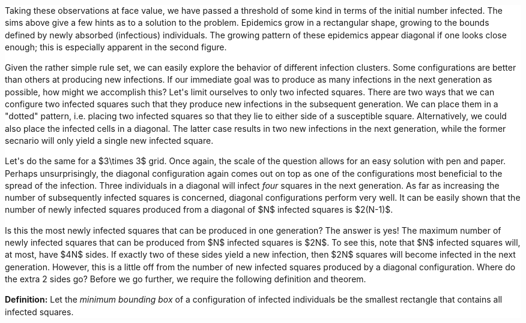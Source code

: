 <p>
Taking these observations at face value, we have passed a threshold of some kind in terms
of the initial number infected. The sims above give a few hints as to a solution to the problem. 
Epidemics grow in a rectangular shape, growing to the bounds defined by newly absorbed (infectious)
individuals. The growing pattern of these epidemics appear diagonal if one looks close enough;
this is especially apparent in the second figure.
</p>

<p>
Given the rather simple rule set, we can easily explore the behavior of different
infection clusters. Some configurations are better than others at producing new infections. 
If our immediate goal was to produce as many infections in the next generation as possible,
how might we accomplish this? Let's limit ourselves to only two infected squares. There are two
ways that we can configure two infected squares such that they produce new infections in the subsequent
generation. We can place them in a "dotted" pattern, i.e. placing two infected squares so that they lie
to either side of a susceptible square.
Alternatively, we could also place the infected cells in a diagonal. The latter
case results in two new infections in the next generation, while the former secnario will only yield a single
new infected square. 
</p>

<p>
Let's do the same for a $3\times 3$ grid. Once again, the scale of the question allows
for an easy solution with pen and paper. Perhaps unsurprisingly, the diagonal configuration again
comes out on top as one of the configurations most beneficial to the spread of the infection. 
Three individuals in a diagonal will infect <em>four</em> squares in the next generation.
As far as increasing the number of subsequently infected squares is concerned, diagonal configurations
perform very well. It can be easily shown that the number of newly infected squares produced
from a diagonal of $N$ infected squares is $2(N-1)$. 
</p>


<p>
Is this the most newly infected squares that can be produced in one generation? The answer is yes!
The maximum number of newly infected squares that can be produced from $N$ infected
squares is $2N$. To see this, note that $N$ infected squares will, at most, have $4N$ sides. If exactly
two of these sides yield a new infection, then $2N$ squares will become infected in the next generation.
However, this is a little off from the number of new infected squares produced by a diagonal configuration.
Where do the extra 2 sides go? Before we go further, we require the following definition and
theorem.
</p>

<p>
<b>Definition:</b> Let the <em>minimum bounding box</em> of a configuration of infected individuals
be the smallest rectangle that contains all infected squares.
</p>
